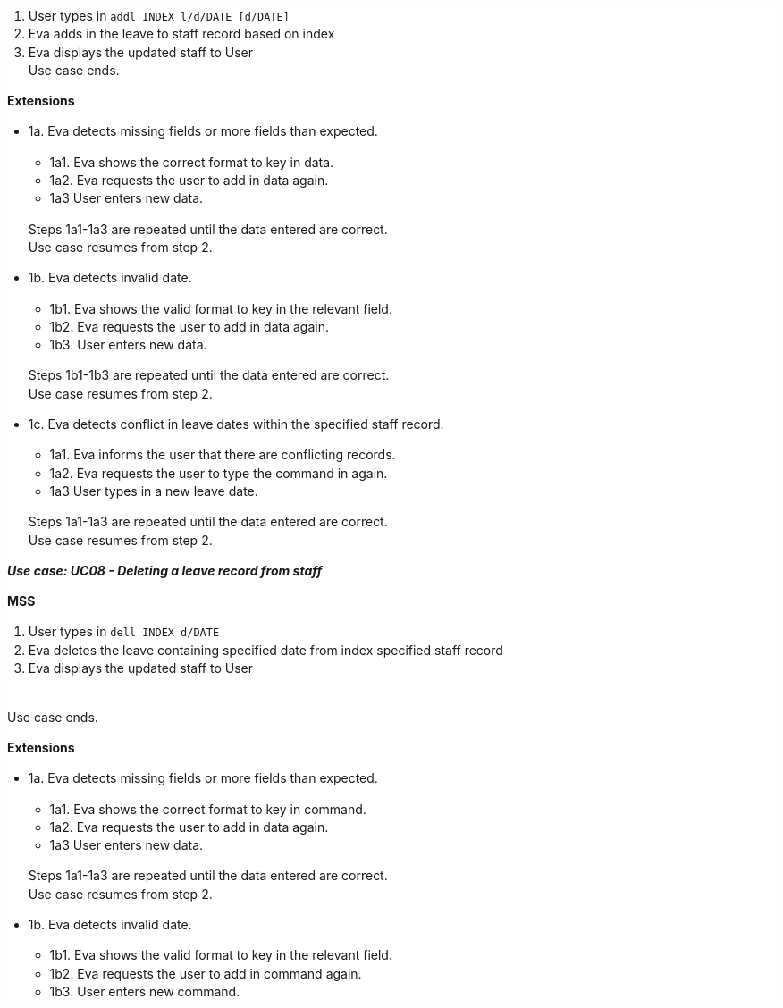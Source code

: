 1.  User types in `addl INDEX l/d/DATE [d/DATE]`
2.  Eva adds in the leave to staff record based on index
3.  Eva displays the updated staff to User
    <br>
    Use case ends.

**Extensions**

* 1a. Eva detects missing fields or more fields than expected.

    * 1a1. Eva shows the correct format to key in data.
    * 1a2. Eva requests the user to add in data again.
    * 1a3  User enters new data.

    Steps 1a1-1a3 are repeated until the data entered are correct.<br>
    Use case resumes from step 2.<br>

* 1b. Eva detects invalid date.

    * 1b1. Eva shows the valid format to key in the relevant field.
    * 1b2. Eva requests the user to add in data again.
    * 1b3. User enters new data.

    Steps 1b1-1b3 are repeated until the data entered are correct.<br>
    Use case resumes from step 2.<br>
    
* 1c. Eva detects conflict in leave dates within the specified staff record.

    * 1a1. Eva informs the user that there are conflicting records.
    * 1a2. Eva requests the user to type the command in again. 
    * 1a3  User types in a new leave date.
    
    Steps 1a1-1a3 are repeated until the data entered are correct.<br>
    Use case resumes from step 2.

***Use case: UC08 - Deleting a leave record from staff***

**MSS**

1.  User types in `dell INDEX d/DATE`
2.  Eva deletes the leave containing specified date from index specified staff record
3.  Eva displays the updated staff to User
<br>
    Use case ends.

**Extensions**

* 1a. Eva detects missing fields or more fields than expected.

    * 1a1. Eva shows the correct format to key in command.
    * 1a2. Eva requests the user to add in data again.
    * 1a3  User enters new data.

    Steps 1a1-1a3 are repeated until the data entered are correct.<br>
    Use case resumes from step 2. <br>

* 1b. Eva detects invalid date.

    * 1b1. Eva shows the valid format to key in the relevant field.
    * 1b2. Eva requests the user to add in command again.
    * 1b3. User enters new command.
